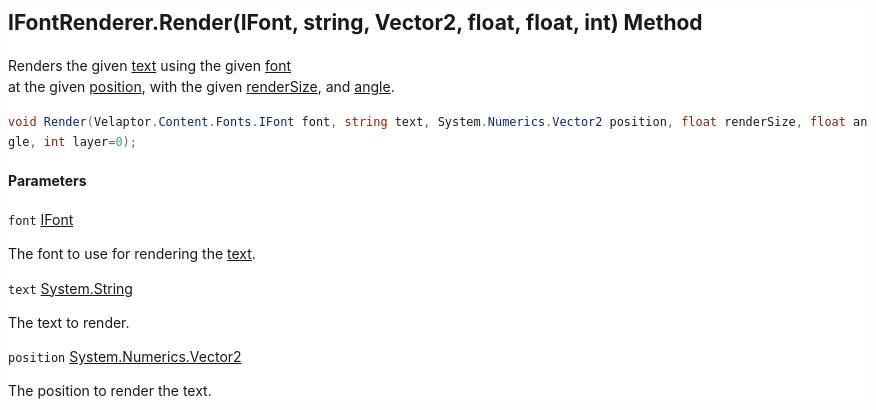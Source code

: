 <a name='Velaptor.Graphics.Renderers.IFontRenderer.Render(Velaptor.Content.Fonts.IFont,string,System.Numerics.Vector2,float,float,int)'></a>

## IFontRenderer.Render(IFont, string, Vector2, float, float, int) Method

Renders the given [text](./Velaptor.Graphics.Renderers.IFontRenderer.md#Velaptor.Graphics.Renderers.IFontRenderer.Render(Velaptor.Content.Fonts.IFont,string,System.Numerics.Vector2,float,float,int).text 'Velaptor.Graphics.Renderers.IFontRenderer.Render(Velaptor.Content.Fonts.IFont, string, System.Numerics.Vector2, float, float, int).text') using the given [font](./Velaptor.Graphics.Renderers.IFontRenderer.md#Velaptor.Graphics.Renderers.IFontRenderer.Render(Velaptor.Content.Fonts.IFont,string,System.Numerics.Vector2,float,float,int).font 'Velaptor.Graphics.Renderers.IFontRenderer.Render(Velaptor.Content.Fonts.IFont, string, System.Numerics.Vector2, float, float, int).font')  
at the given [position](./Velaptor.Graphics.Renderers.IFontRenderer.md#Velaptor.Graphics.Renderers.IFontRenderer.Render(Velaptor.Content.Fonts.IFont,string,System.Numerics.Vector2,float,float,int).position 'Velaptor.Graphics.Renderers.IFontRenderer.Render(Velaptor.Content.Fonts.IFont, string, System.Numerics.Vector2, float, float, int).position'), with the given [renderSize](./Velaptor.Graphics.Renderers.IFontRenderer.md#Velaptor.Graphics.Renderers.IFontRenderer.Render(Velaptor.Content.Fonts.IFont,string,System.Numerics.Vector2,float,float,int).renderSize 'Velaptor.Graphics.Renderers.IFontRenderer.Render(Velaptor.Content.Fonts.IFont, string, System.Numerics.Vector2, float, float, int).renderSize'), and [angle](./Velaptor.Graphics.Renderers.IFontRenderer.md#Velaptor.Graphics.Renderers.IFontRenderer.Render(Velaptor.Content.Fonts.IFont,string,System.Numerics.Vector2,float,float,int).angle 'Velaptor.Graphics.Renderers.IFontRenderer.Render(Velaptor.Content.Fonts.IFont, string, System.Numerics.Vector2, float, float, int).angle').

```csharp
void Render(Velaptor.Content.Fonts.IFont font, string text, System.Numerics.Vector2 position, float renderSize, float angle, int layer=0);
```
#### Parameters

<a name='Velaptor.Graphics.Renderers.IFontRenderer.Render(Velaptor.Content.Fonts.IFont,string,System.Numerics.Vector2,float,float,int).font'></a>

`font` [IFont](./Velaptor.Content.Fonts.IFont.md 'Velaptor.Content.Fonts.IFont')

The font to use for rendering the [text](./Velaptor.Graphics.Renderers.IFontRenderer.md#Velaptor.Graphics.Renderers.IFontRenderer.Render(Velaptor.Content.Fonts.IFont,string,System.Numerics.Vector2,float,float,int).text 'Velaptor.Graphics.Renderers.IFontRenderer.Render(Velaptor.Content.Fonts.IFont, string, System.Numerics.Vector2, float, float, int).text').

<a name='Velaptor.Graphics.Renderers.IFontRenderer.Render(Velaptor.Content.Fonts.IFont,string,System.Numerics.Vector2,float,float,int).text'></a>

`text` [System.String](https://docs.microsoft.com/en-us/dotnet/api/System.String 'System.String')

The text to render.

<a name='Velaptor.Graphics.Renderers.IFontRenderer.Render(Velaptor.Content.Fonts.IFont,string,System.Numerics.Vector2,float,float,int).position'></a>

`position` [System.Numerics.Vector2](https://docs.microsoft.com/en-us/dotnet/api/System.Numerics.Vector2 'System.Numerics.Vector2')

The position to render the text.
